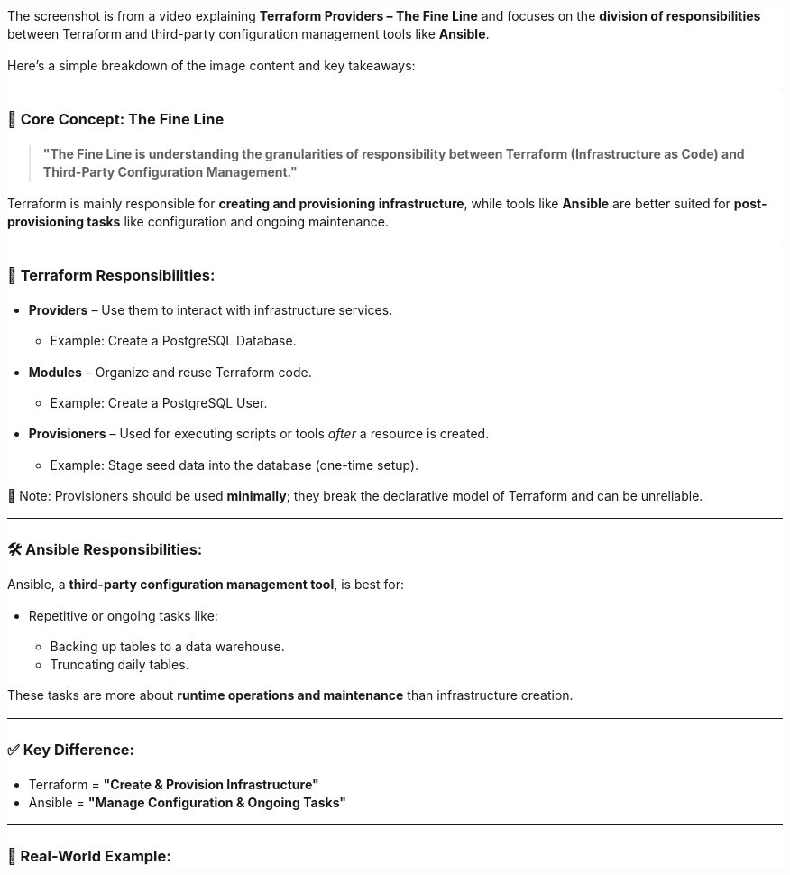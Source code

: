 The screenshot is from a video explaining **Terraform Providers – The Fine Line** and focuses on the **division of responsibilities** between Terraform and third-party configuration management tools like **Ansible**.

Here’s a simple breakdown of the image content and key takeaways:

---

### 🎯 **Core Concept: The Fine Line**

> **"The Fine Line is understanding the granularities of responsibility between Terraform (Infrastructure as Code) and Third-Party Configuration Management."**

Terraform is mainly responsible for **creating and provisioning infrastructure**, while tools like **Ansible** are better suited for **post-provisioning tasks** like configuration and ongoing maintenance.

---

### 🧱 **Terraform Responsibilities:**

* **Providers** – Use them to interact with infrastructure services.

  * Example: Create a PostgreSQL Database.
* **Modules** – Organize and reuse Terraform code.

  * Example: Create a PostgreSQL User.
* **Provisioners** – Used for executing scripts or tools *after* a resource is created.

  * Example: Stage seed data into the database (one-time setup).

📌 Note: Provisioners should be used **minimally**; they break the declarative model of Terraform and can be unreliable.

---

### 🛠️ **Ansible Responsibilities:**

Ansible, a **third-party configuration management tool**, is best for:

* Repetitive or ongoing tasks like:

  * Backing up tables to a data warehouse.
  * Truncating daily tables.

These tasks are more about **runtime operations and maintenance** than infrastructure creation.

---

### ✅ Key Difference:

* Terraform = **"Create & Provision Infrastructure"**
* Ansible = **"Manage Configuration & Ongoing Tasks"**

---

### 🧠 Real-World Example:

